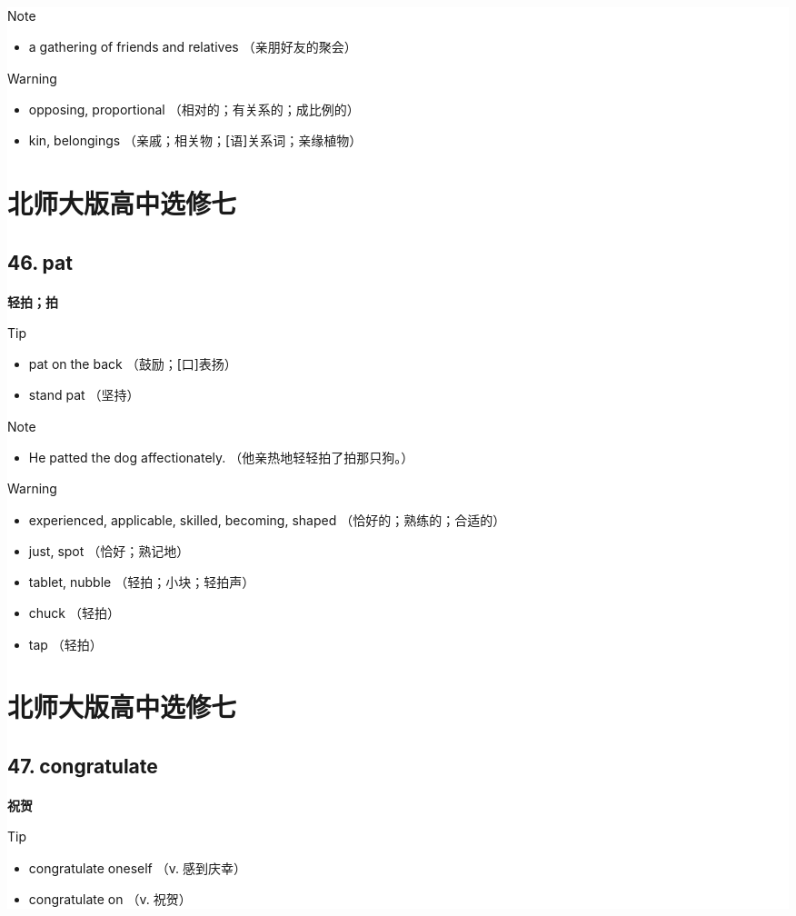 > [!NOTE]
>
> - a gathering of friends and relatives （亲朋好友的聚会）
>

> [!WARNING]
>
> - opposing, proportional （相对的；有关系的；成比例的）
>
> - kin, belongings （亲戚；相关物；[语]关系词；亲缘植物）
>

# 北师大版高中选修七

## 46. pat

**轻拍；拍**

> [!TIP]
>
> - pat on the back （鼓励；[口]表扬）
>
> - stand pat （坚持）
>

> [!NOTE]
>
> - He patted the dog affectionately. （他亲热地轻轻拍了拍那只狗。）
>

> [!WARNING]
>
> - experienced, applicable, skilled, becoming, shaped （恰好的；熟练的；合适的）
>
> - just, spot （恰好；熟记地）
>
> - tablet, nubble （轻拍；小块；轻拍声）
>
> - chuck （轻拍）
>
> - tap （轻拍）
>

# 北师大版高中选修七

## 47. congratulate

**祝贺**

> [!TIP]
>
> - congratulate oneself （v. 感到庆幸）
>
> - congratulate on （v. 祝贺）
>
